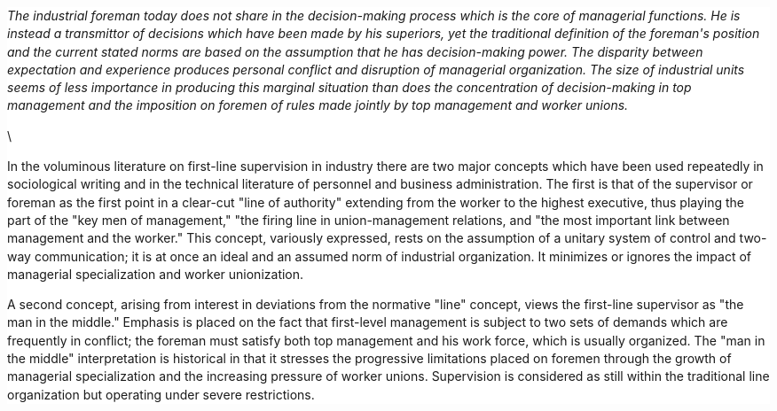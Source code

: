 _The industrial foreman today does not share in the decision-making process which is the core of managerial
functions. He is instead a transmittor of decisions which have been made by his superiors, yet the traditional
definition of the foreman's position and the current stated norms are based on the assumption that he has
decision-making power. The disparity between expectation and experience produces personal conflict and
disruption of managerial organization. The size of industrial units seems of less importance in producing this
marginal situation than does the concentration of decision-making in top management and the imposition
on foremen of rules made jointly by top management and worker unions._

\ 

In the voluminous literature on first-line
supervision in industry there are two major
concepts which have been used repeatedly in
sociological writing and in the technical literature
of personnel and business administration.
The first is that of the supervisor or
foreman as the first point in a clear-cut "line
of authority" extending from the worker to
the highest executive, thus playing the part
of the "key men of management," "the
firing line in union-management relations,
and "the most important link between management
and the worker." This concept,
variously expressed, rests on the assumption
of a unitary system of control and two-way
communication; it is at once an ideal and an
assumed norm of industrial organization. It
minimizes or ignores the impact of managerial
specialization and worker unionization.

A second concept, arising from interest in
deviations from the normative "line" concept,
views the first-line supervisor as "the
man in the middle." Emphasis is placed on
the fact that first-level management is subject
to two sets of demands which are frequently
in conflict; the foreman must satisfy
both top management and his work
force, which is usually organized. The "man
in the middle" interpretation is historical in
that it stresses the progressive limitations
placed on foremen through the growth of
managerial specialization and the increasing
pressure of worker unions. Supervision is
considered as still within the traditional line
organization but operating under severe
restrictions.

